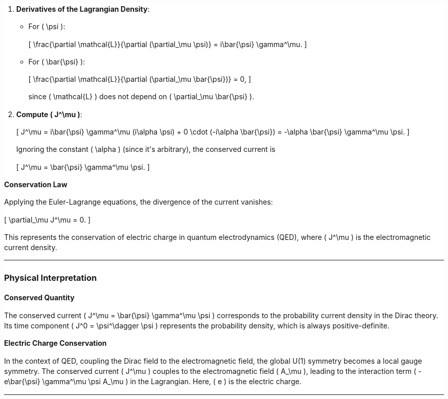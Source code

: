 1. **Derivatives of the Lagrangian Density**:

   - For \( \psi \):

     \[
     \frac{\partial \mathcal{L}}{\partial (\partial_\mu \psi)} = i\bar{\psi} \gamma^\mu.
     \]

   - For \( \bar{\psi} \):

     \[
     \frac{\partial \mathcal{L}}{\partial (\partial_\mu \bar{\psi})} = 0,
     \]

     since \( \mathcal{L} \) does not depend on \( \partial_\mu \bar{\psi} \).

2. **Compute \( J^\mu \)**:

   \[
   J^\mu = i\bar{\psi} \gamma^\mu (i\alpha \psi) + 0 \cdot (-i\alpha \bar{\psi}) = -\alpha \bar{\psi} \gamma^\mu \psi.
   \]

   Ignoring the constant \( \alpha \) (since it's arbitrary), the conserved current is

   \[
   J^\mu = \bar{\psi} \gamma^\mu \psi.
   \]

**Conservation Law**

Applying the Euler-Lagrange equations, the divergence of the current vanishes:

\[
\partial_\mu J^\mu = 0.
\]

This represents the conservation of electric charge in quantum electrodynamics (QED), where \( J^\mu \) is the electromagnetic current density.

---

### Physical Interpretation

**Conserved Quantity**

The conserved current \( J^\mu = \bar{\psi} \gamma^\mu \psi \) corresponds to the probability current density in the Dirac theory. Its time component \( J^0 = \psi^\dagger \psi \) represents the probability density, which is always positive-definite.

**Electric Charge Conservation**

In the context of QED, coupling the Dirac field to the electromagnetic field, the global U(1) symmetry becomes a local gauge symmetry. The conserved current \( J^\mu \) couples to the electromagnetic field \( A_\mu \), leading to the interaction term \( -e\bar{\psi} \gamma^\mu \psi A_\mu \) in the Lagrangian. Here, \( e \) is the electric charge.

---
